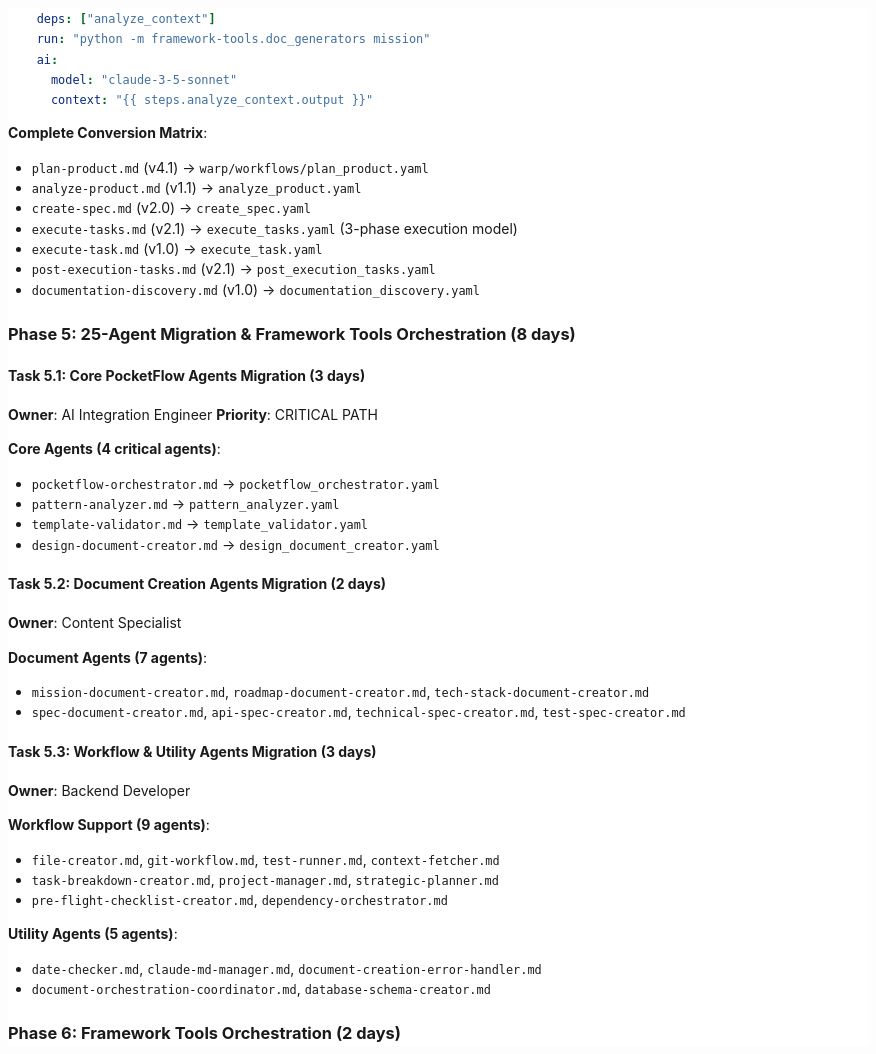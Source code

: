 ```yaml
    deps: ["analyze_context"]
    run: "python -m framework-tools.doc_generators mission"
    ai:
      model: "claude-3-5-sonnet"  
      context: "{{ steps.analyze_context.output }}"
```

**Complete Conversion Matrix**:
- `plan-product.md` (v4.1) → `warp/workflows/plan_product.yaml`
- `analyze-product.md` (v1.1) → `analyze_product.yaml`  
- `create-spec.md` (v2.0) → `create_spec.yaml`
- `execute-tasks.md` (v2.1) → `execute_tasks.yaml` (3-phase execution model)
- `execute-task.md` (v1.0) → `execute_task.yaml`
- `post-execution-tasks.md` (v2.1) → `post_execution_tasks.yaml`
- `documentation-discovery.md` (v1.0) → `documentation_discovery.yaml`

### Phase 5: 25-Agent Migration & Framework Tools Orchestration (8 days)

#### **Task 5.1: Core PocketFlow Agents Migration** (3 days)
**Owner**: AI Integration Engineer
**Priority**: CRITICAL PATH

**Core Agents (4 critical agents)**:
- `pocketflow-orchestrator.md` → `pocketflow_orchestrator.yaml`
- `pattern-analyzer.md` → `pattern_analyzer.yaml`  
- `template-validator.md` → `template_validator.yaml`
- `design-document-creator.md` → `design_document_creator.yaml`

#### **Task 5.2: Document Creation Agents Migration** (2 days)
**Owner**: Content Specialist

**Document Agents (7 agents)**:
- `mission-document-creator.md`, `roadmap-document-creator.md`, `tech-stack-document-creator.md`
- `spec-document-creator.md`, `api-spec-creator.md`, `technical-spec-creator.md`, `test-spec-creator.md`

#### **Task 5.3: Workflow & Utility Agents Migration** (3 days)
**Owner**: Backend Developer

**Workflow Support (9 agents)**:
- `file-creator.md`, `git-workflow.md`, `test-runner.md`, `context-fetcher.md`
- `task-breakdown-creator.md`, `project-manager.md`, `strategic-planner.md`
- `pre-flight-checklist-creator.md`, `dependency-orchestrator.md`

**Utility Agents (5 agents)**:
- `date-checker.md`, `claude-md-manager.md`, `document-creation-error-handler.md`
- `document-orchestration-coordinator.md`, `database-schema-creator.md`

### Phase 6: Framework Tools Orchestration (2 days)
